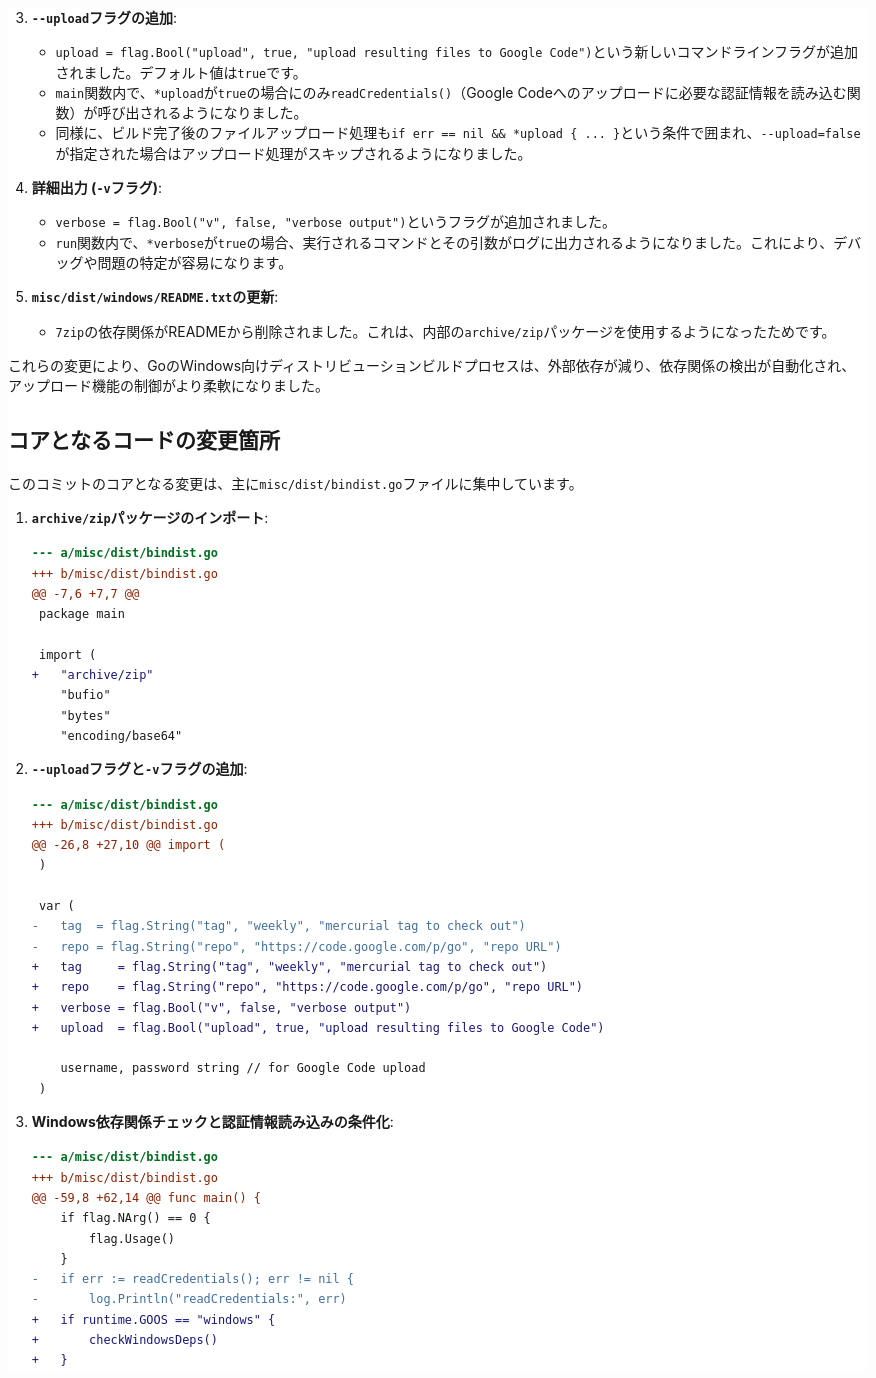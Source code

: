 3.  **`--upload`フラグの追加**:
    *   `upload = flag.Bool("upload", true, "upload resulting files to Google Code")`という新しいコマンドラインフラグが追加されました。デフォルト値は`true`です。
    *   `main`関数内で、`*upload`が`true`の場合にのみ`readCredentials()`（Google Codeへのアップロードに必要な認証情報を読み込む関数）が呼び出されるようになりました。
    *   同様に、ビルド完了後のファイルアップロード処理も`if err == nil && *upload { ... }`という条件で囲まれ、`--upload=false`が指定された場合はアップロード処理がスキップされるようになりました。

4.  **詳細出力 (`-v`フラグ)**:
    *   `verbose = flag.Bool("v", false, "verbose output")`というフラグが追加されました。
    *   `run`関数内で、`*verbose`が`true`の場合、実行されるコマンドとその引数がログに出力されるようになりました。これにより、デバッグや問題の特定が容易になります。

5.  **`misc/dist/windows/README.txt`の更新**:
    *   `7zip`の依存関係がREADMEから削除されました。これは、内部の`archive/zip`パッケージを使用するようになったためです。

これらの変更により、GoのWindows向けディストリビューションビルドプロセスは、外部依存が減り、依存関係の検出が自動化され、アップロード機能の制御がより柔軟になりました。

## コアとなるコードの変更箇所

このコミットのコアとなる変更は、主に`misc/dist/bindist.go`ファイルに集中しています。

1.  **`archive/zip`パッケージのインポート**:
    ```diff
    --- a/misc/dist/bindist.go
    +++ b/misc/dist/bindist.go
    @@ -7,6 +7,7 @@
     package main
     
     import (
    +	"archive/zip"
     	"bufio"
     	"bytes"
     	"encoding/base64"
    ```

2.  **`--upload`フラグと`-v`フラグの追加**:
    ```diff
    --- a/misc/dist/bindist.go
    +++ b/misc/dist/bindist.go
    @@ -26,8 +27,10 @@ import (
     )
     
     var (
    -	tag  = flag.String("tag", "weekly", "mercurial tag to check out")
    -	repo = flag.String("repo", "https://code.google.com/p/go", "repo URL")
    +	tag     = flag.String("tag", "weekly", "mercurial tag to check out")
    +	repo    = flag.String("repo", "https://code.google.com/p/go", "repo URL")
    +	verbose = flag.Bool("v", false, "verbose output")
    +	upload  = flag.Bool("upload", true, "upload resulting files to Google Code")
     
     	username, password string // for Google Code upload
     )
    ```

3.  **Windows依存関係チェックと認証情報読み込みの条件化**:
    ```diff
    --- a/misc/dist/bindist.go
    +++ b/misc/dist/bindist.go
    @@ -59,8 +62,14 @@ func main() {
     	if flag.NArg() == 0 {
     		flag.Usage()
     	}
    -	if err := readCredentials(); err != nil {
    -		log.Println("readCredentials:", err)
    +	if runtime.GOOS == "windows" {
    +		checkWindowsDeps()
    +	}